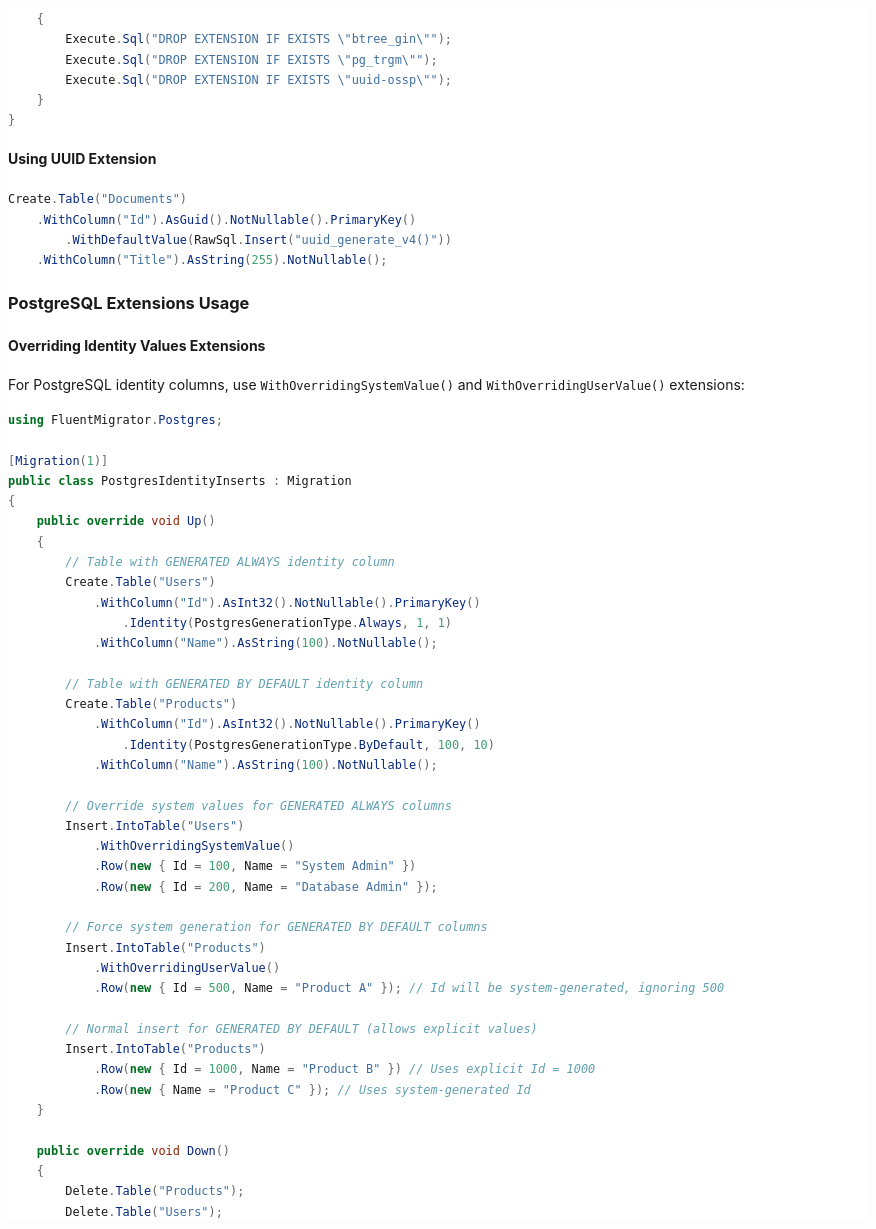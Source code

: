 ```csharp
    {
        Execute.Sql("DROP EXTENSION IF EXISTS \"btree_gin\"");
        Execute.Sql("DROP EXTENSION IF EXISTS \"pg_trgm\"");
        Execute.Sql("DROP EXTENSION IF EXISTS \"uuid-ossp\"");
    }
}
```

#### Using UUID Extension
```csharp
Create.Table("Documents")
    .WithColumn("Id").AsGuid().NotNullable().PrimaryKey()
        .WithDefaultValue(RawSql.Insert("uuid_generate_v4()"))
    .WithColumn("Title").AsString(255).NotNullable();
```

### PostgreSQL Extensions Usage

#### Overriding Identity Values Extensions
For PostgreSQL identity columns, use `WithOverridingSystemValue()` and `WithOverridingUserValue()` extensions:

```csharp
using FluentMigrator.Postgres;

[Migration(1)]
public class PostgresIdentityInserts : Migration
{
    public override void Up()
    {
        // Table with GENERATED ALWAYS identity column
        Create.Table("Users")
            .WithColumn("Id").AsInt32().NotNullable().PrimaryKey()
                .Identity(PostgresGenerationType.Always, 1, 1)
            .WithColumn("Name").AsString(100).NotNullable();

        // Table with GENERATED BY DEFAULT identity column
        Create.Table("Products")
            .WithColumn("Id").AsInt32().NotNullable().PrimaryKey()
                .Identity(PostgresGenerationType.ByDefault, 100, 10)
            .WithColumn("Name").AsString(100).NotNullable();

        // Override system values for GENERATED ALWAYS columns
        Insert.IntoTable("Users")
            .WithOverridingSystemValue()
            .Row(new { Id = 100, Name = "System Admin" })
            .Row(new { Id = 200, Name = "Database Admin" });

        // Force system generation for GENERATED BY DEFAULT columns
        Insert.IntoTable("Products")
            .WithOverridingUserValue()
            .Row(new { Id = 500, Name = "Product A" }); // Id will be system-generated, ignoring 500

        // Normal insert for GENERATED BY DEFAULT (allows explicit values)
        Insert.IntoTable("Products")
            .Row(new { Id = 1000, Name = "Product B" }) // Uses explicit Id = 1000
            .Row(new { Name = "Product C" }); // Uses system-generated Id
    }

    public override void Down()
    {
        Delete.Table("Products");
        Delete.Table("Users");
```